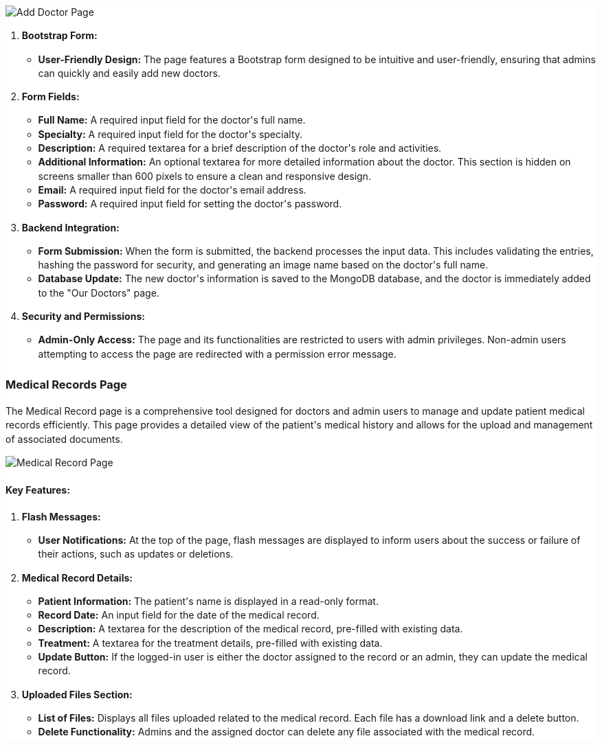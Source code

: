 ![Add Doctor Page](documentation/pages/add-doctor-page.webp)

1. **Bootstrap Form:**
   - **User-Friendly Design:** The page features a Bootstrap form designed to be intuitive and user-friendly, ensuring that admins can quickly and easily add new doctors.

2. **Form Fields:**
   - **Full Name:** A required input field for the doctor's full name.
   - **Specialty:** A required input field for the doctor's specialty.
   - **Description:** A required textarea for a brief description of the doctor's role and activities.
   - **Additional Information:** An optional textarea for more detailed information about the doctor. This section is hidden on screens smaller than 600 pixels to ensure a clean and responsive design.
   - **Email:** A required input field for the doctor's email address.
   - **Password:** A required input field for setting the doctor's password.

3. **Backend Integration:**
   - **Form Submission:** When the form is submitted, the backend processes the input data. This includes validating the entries, hashing the password for security, and generating an image name based on the doctor's full name.
   - **Database Update:** The new doctor's information is saved to the MongoDB database, and the doctor is immediately added to the "Our Doctors" page.

4. **Security and Permissions:**
   - **Admin-Only Access:** The page and its functionalities are restricted to users with admin privileges. Non-admin users attempting to access the page are redirected with a permission error message.

### Medical Records Page
The Medical Record page is a comprehensive tool designed for doctors and admin users to manage and update patient medical records efficiently. This page provides a detailed view of the patient's medical history and allows for the upload and management of associated documents.

![Medical Record Page](documentation/pages/medical-record-page.webp)

#### Key Features:

1. **Flash Messages:**
   - **User Notifications:** At the top of the page, flash messages are displayed to inform users about the success or failure of their actions, such as updates or deletions.

2. **Medical Record Details:**
   - **Patient Information:** The patient's name is displayed in a read-only format.
   - **Record Date:** An input field for the date of the medical record.
   - **Description:** A textarea for the description of the medical record, pre-filled with existing data.
   - **Treatment:** A textarea for the treatment details, pre-filled with existing data.
   - **Update Button:** If the logged-in user is either the doctor assigned to the record or an admin, they can update the medical record.

3. **Uploaded Files Section:**
   - **List of Files:** Displays all files uploaded related to the medical record. Each file has a download link and a delete button.
   - **Delete Functionality:** Admins and the assigned doctor can delete any file associated with the medical record.
